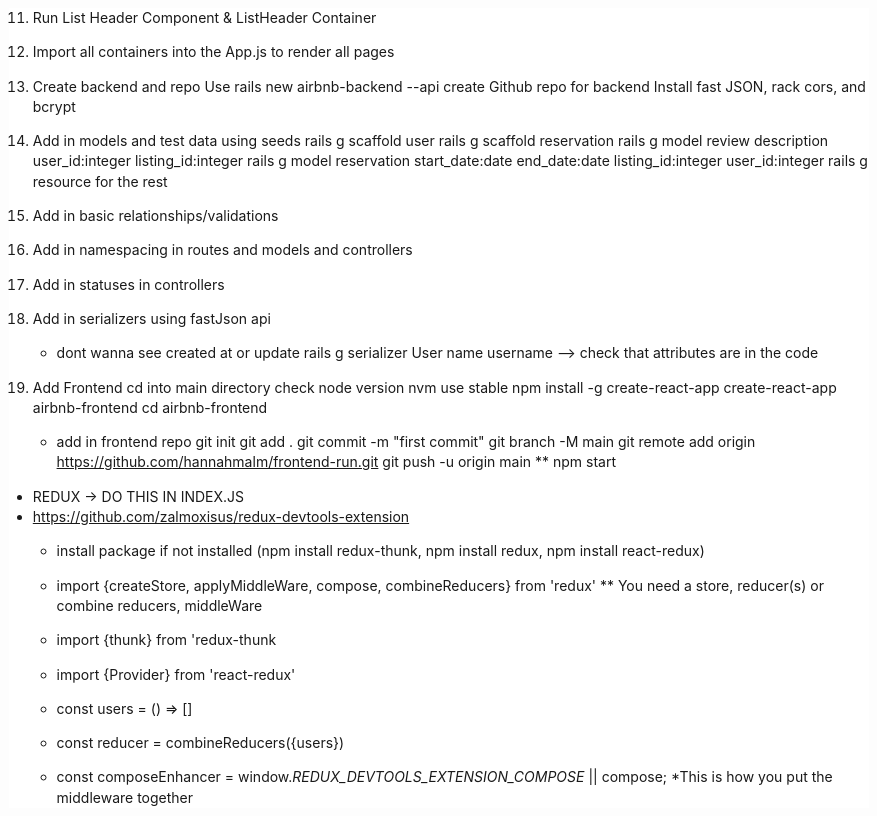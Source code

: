 11. Run List Header Component & ListHeader Container
10. Import all containers into the App.js to render all pages


1. Create backend and repo
    Use rails new airbnb-backend --api 
    create Github repo for backend
    Install fast JSON, rack cors, and bcrypt
2. Add in models and test data using seeds
    rails g scaffold user 
    rails g scaffold reservation
    rails g model review description user_id:integer listing_id:integer
    rails g model reservation start_date:date end_date:date listing_id:integer user_id:integer
    rails g resource for the rest 
3. Add in basic relationships/validations
4. Add in namespacing in routes and models and controllers
5. Add in statuses in controllers
6. Add in serializers using fastJson api
    - dont wanna see created at or update 
    rails g serializer User name username --> check that attributes are in the code 


7. Add Frontend
    cd into main directory
    check node version
    nvm use stable
    npm install -g create-react-app
    create-react-app airbnb-frontend
    cd airbnb-frontend
    * add in frontend repo
    git init
    git add .
    git commit -m "first commit"
    git branch -M main
    git remote add origin https://github.com/hannahmalm/frontend-run.git
    git push -u origin main
    **
    npm start


- REDUX -> DO THIS IN INDEX.JS
 - https://github.com/zalmoxisus/redux-devtools-extension
    - install package if not installed (npm install redux-thunk, npm install redux, npm install react-redux)
    - import {createStore, applyMiddleWare, compose, combineReducers} from 'redux'
    ** You need a store, reducer(s) or combine reducers, middleWare
    - import {thunk} from 'redux-thunk
    - import {Provider} from 'react-redux'

    - const users = () => []
    - const reducer = combineReducers({users})
  

    - const composeEnhancer = window._REDUX_DEVTOOLS_EXTENSION_COMPOSE_ || compose;
    *This is how you put the middleware together
   